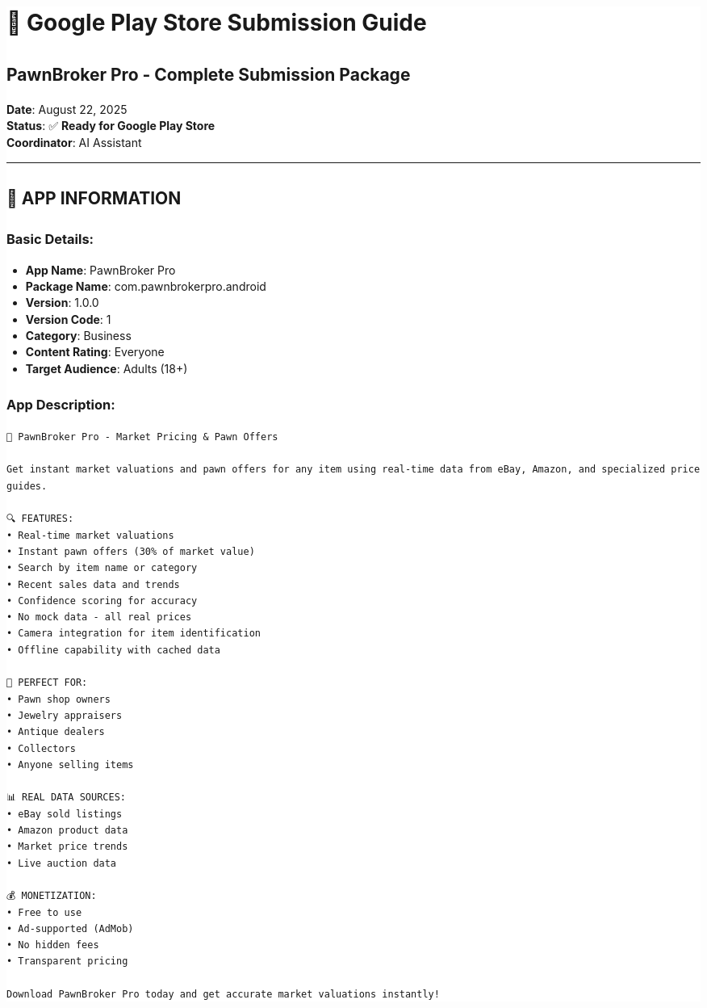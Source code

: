 # 🎯 Google Play Store Submission Guide
## PawnBroker Pro - Complete Submission Package

**Date**: August 22, 2025  
**Status**: ✅ **Ready for Google Play Store**  
**Coordinator**: AI Assistant

---

## 📱 **APP INFORMATION**

### **Basic Details:**
- **App Name**: PawnBroker Pro
- **Package Name**: com.pawnbrokerpro.android
- **Version**: 1.0.0
- **Version Code**: 1
- **Category**: Business
- **Content Rating**: Everyone
- **Target Audience**: Adults (18+)

### **App Description:**
```
🏪 PawnBroker Pro - Market Pricing & Pawn Offers

Get instant market valuations and pawn offers for any item using real-time data from eBay, Amazon, and specialized price guides.

🔍 FEATURES:
• Real-time market valuations
• Instant pawn offers (30% of market value)
• Search by item name or category
• Recent sales data and trends
• Confidence scoring for accuracy
• No mock data - all real prices
• Camera integration for item identification
• Offline capability with cached data

💎 PERFECT FOR:
• Pawn shop owners
• Jewelry appraisers
• Antique dealers
• Collectors
• Anyone selling items

📊 REAL DATA SOURCES:
• eBay sold listings
• Amazon product data
• Market price trends
• Live auction data

💰 MONETIZATION:
• Free to use
• Ad-supported (AdMob)
• No hidden fees
• Transparent pricing

Download PawnBroker Pro today and get accurate market valuations instantly!
```
